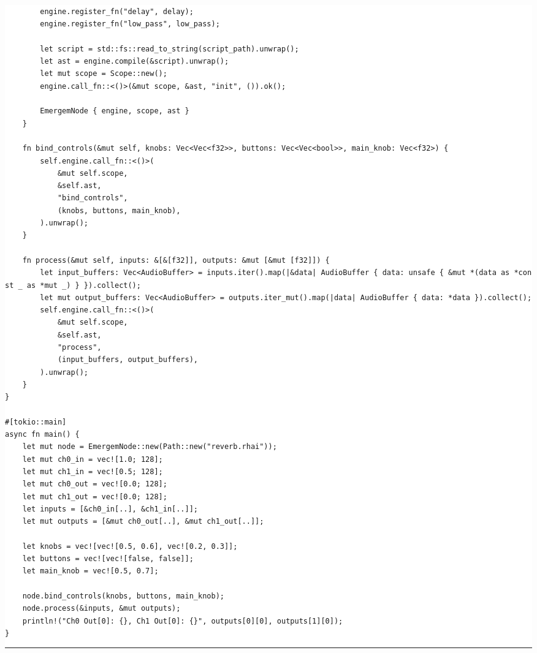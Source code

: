 ```
        engine.register_fn("delay", delay);
        engine.register_fn("low_pass", low_pass);

        let script = std::fs::read_to_string(script_path).unwrap();
        let ast = engine.compile(&script).unwrap();
        let mut scope = Scope::new();
        engine.call_fn::<()>(&mut scope, &ast, "init", ()).ok();

        EmergemNode { engine, scope, ast }
    }

    fn bind_controls(&mut self, knobs: Vec<Vec<f32>>, buttons: Vec<Vec<bool>>, main_knob: Vec<f32>) {
        self.engine.call_fn::<()>(
            &mut self.scope,
            &self.ast,
            "bind_controls",
            (knobs, buttons, main_knob),
        ).unwrap();
    }

    fn process(&mut self, inputs: &[&[f32]], outputs: &mut [&mut [f32]]) {
        let input_buffers: Vec<AudioBuffer> = inputs.iter().map(|&data| AudioBuffer { data: unsafe { &mut *(data as *const _ as *mut _) } }).collect();
        let mut output_buffers: Vec<AudioBuffer> = outputs.iter_mut().map(|data| AudioBuffer { data: *data }).collect();
        self.engine.call_fn::<()>(
            &mut self.scope,
            &self.ast,
            "process",
            (input_buffers, output_buffers),
        ).unwrap();
    }
}

#[tokio::main]
async fn main() {
    let mut node = EmergemNode::new(Path::new("reverb.rhai"));
    let mut ch0_in = vec![1.0; 128];
    let mut ch1_in = vec![0.5; 128];
    let mut ch0_out = vec![0.0; 128];
    let mut ch1_out = vec![0.0; 128];
    let inputs = [&ch0_in[..], &ch1_in[..]];
    let mut outputs = [&mut ch0_out[..], &mut ch1_out[..]];

    let knobs = vec![vec![0.5, 0.6], vec![0.2, 0.3]];
    let buttons = vec![vec![false, false]];
    let main_knob = vec![0.5, 0.7];

    node.bind_controls(knobs, buttons, main_knob);
    node.process(&inputs, &mut outputs);
    println!("Ch0 Out[0]: {}, Ch1 Out[0]: {}", outputs[0][0], outputs[1][0]);
}
```

---